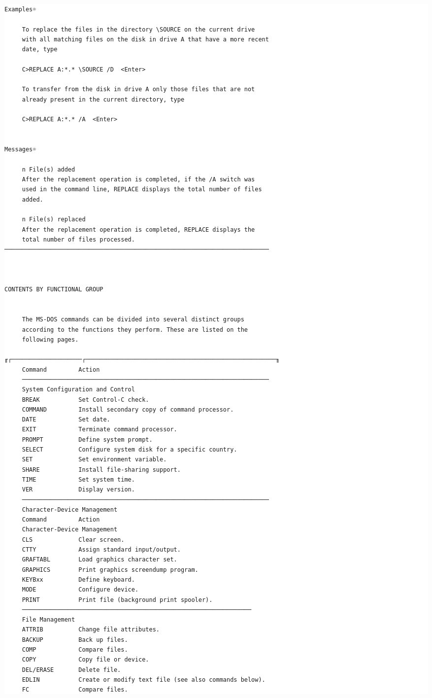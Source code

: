 	
	Examples☼
	
	     To replace the files in the directory \SOURCE on the current drive
	     with all matching files on the disk in drive A that have a more recent
	     date, type
	
	     C>REPLACE A:*.* \SOURCE /D  <Enter>
	
	     To transfer from the disk in drive A only those files that are not
	     already present in the current directory, type
	
	     C>REPLACE A:*.* /A  <Enter>
	
	
	Messages☼
	
	     n File(s) added
	     After the replacement operation is completed, if the /A switch was
	     used in the command line, REPLACE displays the total number of files
	     added.
	
	     n File(s) replaced
	     After the replacement operation is completed, REPLACE displays the
	     total number of files processed.
	───────────────────────────────────────────────────────────────────────────
	
	
	
	CONTENTS BY FUNCTIONAL GROUP
	
	
	     The MS-DOS commands can be divided into several distinct groups
	     according to the functions they perform. These are listed on the
	     following pages.
	
	╓┌────────────────────┌──────────────────────────────────────────────────────╖
	     Command         Action
	     ──────────────────────────────────────────────────────────────────────
	     System Configuration and Control
	     BREAK           Set Control-C check.
	     COMMAND         Install secondary copy of command processor.
	     DATE            Set date.
	     EXIT            Terminate command processor.
	     PROMPT          Define system prompt.
	     SELECT          Configure system disk for a specific country.
	     SET             Set environment variable.
	     SHARE           Install file-sharing support.
	     TIME            Set system time.
	     VER             Display version.
	     ──────────────────────────────────────────────────────────────────────
	     Character-Device Management
	     Command         Action
	     Character-Device Management
	     CLS             Clear screen.
	     CTTY            Assign standard input/output.
	     GRAFTABL        Load graphics character set.
	     GRAPHICS        Print graphics screendump program.
	     KEYBxx          Define keyboard.
	     MODE            Configure device.
	     PRINT           Print file (background print spooler).
	     ─────────────────────────────────────────────────────────────────
	     File Management
	     ATTRIB          Change file attributes.
	     BACKUP          Back up files.
	     COMP            Compare files.
	     COPY            Copy file or device.
	     DEL/ERASE       Delete file.
	     EDLIN           Create or modify text file (see also commands below).
	     FC              Compare files.